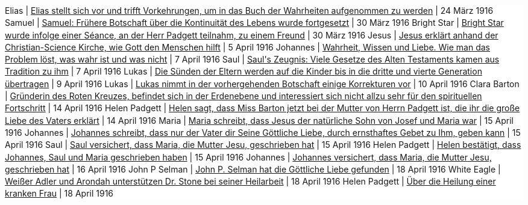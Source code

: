 Elias | [Elias stellt sich vor und trifft Vorkehrungen, um in das Buch der Wahrheiten aufgenommen zu werden](/padgett-botschaften/padgett-botschaften-in-reihenfolge-des-datums/padgett-botschaften-1916/elias-stellt-sich-vor-und-trifft-vorkehrungen-um-in-das-buch-der-wahrheiten-aufgenommen-zu-werden-jep-elias-24-maerz-1916/) | 24 März 1916
Samuel | [Samuel: Frühere Botschaft über die Kontinuität des Lebens wurde fortgesetzt](/padgett-botschaften/padgett-botschaften-in-reihenfolge-des-datums/padgett-botschaften-1916/samuel-fruehere-botschaft-ueber-die-kontinuitaet-des-lebens-wurde-fortgesetzt-jep-samuel-30-maerz-1916/) | 30 März 1916
Bright Star | [Bright Star wurde infolge einer Séance, an der Herr Padgett teilnahm, zu einem Freund](/padgett-botschaften/padgett-botschaften-in-reihenfolge-des-datums/padgett-botschaften-1916/bright-star-wurde-infolge-einer-seance-an-der-herr-padgett-teilnahm-zu-einem-freund-jep-bright-star-30-maerz-1916/) | 30 März 1916
Jesus | [Jesus erklärt anhand der Christian-Science Kirche, wie Gott den Menschen hilft](/padgett-botschaften/padgett-botschaften-in-reihenfolge-des-datums/padgett-botschaften-1916/jesus-erklaert-anhand-der-christianscience-kirche-wie-gott-den-menschen-hilft-jep-jesus-5-april-1916/) | 5 April 1916
Johannes | [Wahrheit, Wissen und Liebe. Wie man das Problem löst, was wahr ist und was nicht](/padgett-botschaften/padgett-botschaften-in-reihenfolge-des-datums/padgett-botschaften-1916/wahrheit-wissen-und-liebe-wie-man-das-problem-loest-was-wahr-ist-und-was-nicht-jep-johannes-7-april-1916/) | 7 April 1916
Saul | [Saul's Zeugnis: Viele Gesetze des Alten Testaments kamen aus Tradition zu ihm](/padgett-botschaften/padgett-botschaften-in-reihenfolge-des-datums/padgett-botschaften-1916/sauls-zeugnis-viele-gesetze-des-alten-testaments-kamen-aus-tradition-zu-ihm-jep-saul-7-april-1916/) | 7 April 1916
Lukas | [Die Sünden der Eltern werden auf die Kinder bis in die dritte und vierte Generation übertragen](/padgett-botschaften/padgett-botschaften-in-reihenfolge-des-datums/padgett-botschaften-1916/die-suenden-der-eltern-werden-auf-die-kinder-bis-in-die-dritte-und-vierte-generation-uebertragen-jep-lukas-9-april-1916/) | 9 April 1916
Lukas | [Lukas nimmt in der vorhergehenden Botschaft einige Korrekturen vor](/padgett-botschaften/padgett-botschaften-in-reihenfolge-des-datums/padgett-botschaften-1916/lukas-nimmt-in-der-vorhergehenden-botschaft-einige-korrekturen-vor-jep-lukas-10-april-1916/) | 10 April 1916
Clara Barton | [Gründerin des Roten Kreuzes, befindet sich in der Erdenebene und interessiert sich nicht allzu sehr für den spirituellen Fortschritt](/padgett-botschaften/padgett-botschaften-in-reihenfolge-des-datums/padgett-botschaften-1916/gruenderin-des-roten-kreuzes-befindet-sich-in-der-erdenebene-und-interessiert-sich-nicht-allzu-sehr-fuer-den-spirituellen-fortschritt-jep-clara-barton-14-april-1916/) | 14 April 1916
Helen Padgett | [Helen sagt, dass Miss Barton jetzt bei der Mutter von Herrn Padgett ist, die ihr die große Liebe des Vaters erklärt](/padgett-botschaften/padgett-botschaften-in-reihenfolge-des-datums/padgett-botschaften-1916/helen-sagt-dass-miss-barton-jetzt-bei-der-mutter-von-herrn-padgett-ist-die-ihr-die-grosse-liebe-des-vaters-erklaert-jep-helen-padgett-14-april-1916/) | 14 April 1916
Maria | [Maria schreibt, dass Jesus der natürliche Sohn von Josef und Maria war](/padgett-botschaften/padgett-botschaften-in-reihenfolge-des-datums/padgett-botschaften-1916/maria-schreibt-dass-jesus-der-natuerliche-sohn-von-josef-und-maria-war-jep-maria-15-april-1916/) | 15 April 1916
Johannes | [Johannes schreibt, dass nur der Vater dir Seine Göttliche Liebe, durch ernsthaftes Gebet zu Ihm, geben kann](/padgett-botschaften/padgett-botschaften-in-reihenfolge-des-datums/padgett-botschaften-1916/johannes-schreibt-dass-nur-der-vater-dir-seine-goettliche-liebe-durch-ernsthaftes-gebet-zu-ihm-geben-kann-jep-johannes-15-april-1916/) | 15 April 1916
Saul | [Saul versichert, dass Maria, die Mutter Jesu, geschrieben hat](/padgett-botschaften/padgett-botschaften-in-reihenfolge-des-datums/padgett-botschaften-1916/saul-versichert-dass-maria-die-mutter-jesu-geschrieben-hat-jep-saul-15-april-1916/) | 15 April 1916
Helen Padgett | [Helen bestätigt, dass Johannes, Saul und Maria geschrieben haben](/padgett-botschaften/padgett-botschaften-in-reihenfolge-des-datums/padgett-botschaften-1916/helen-bestaetigt-dass-johannes-saul-und-maria-geschrieben-haben-jep-helen-padgett-15-april-1916/) | 15 April 1916
Johannes | [Johannes versichert, dass Maria, die Mutter Jesu, geschrieben hat](/padgett-botschaften/padgett-botschaften-in-reihenfolge-des-datums/padgett-botschaften-1916/johannes-versichert-dass-maria-die-mutter-jesu-geschrieben-hat-jep-johannes-16-april-1916/) | 16 April 1916
John P Selman | [John P. Selman hat die Göttliche Liebe gefunden](/padgett-botschaften/padgett-botschaften-in-reihenfolge-des-datums/padgett-botschaften-1916/john-p-selman-hat-die-goettliche-liebe-gefunden-jep-john-p-selman-18-april-1916/) | 18 April 1916
White Eagle | [Weißer Adler und Arondah unterstützen Dr. Stone bei seiner Heilarbeit](/padgett-botschaften/padgett-botschaften-in-reihenfolge-des-datums/padgett-botschaften-1916/weisser-adler-und-arondah-unterstuetzen-dr-stone-bei-seiner-heilarbeit-jep-white-eagle-18-april-1916/) | 18 April 1916
Helen Padgett | [Über die Heilung einer kranken Frau](/padgett-botschaften/padgett-botschaften-in-reihenfolge-des-datums/padgett-botschaften-1916/ueber-die-heilung-einer-kranken-frau-jep-helen-padgett-18-april-1916/) | 18 April 1916